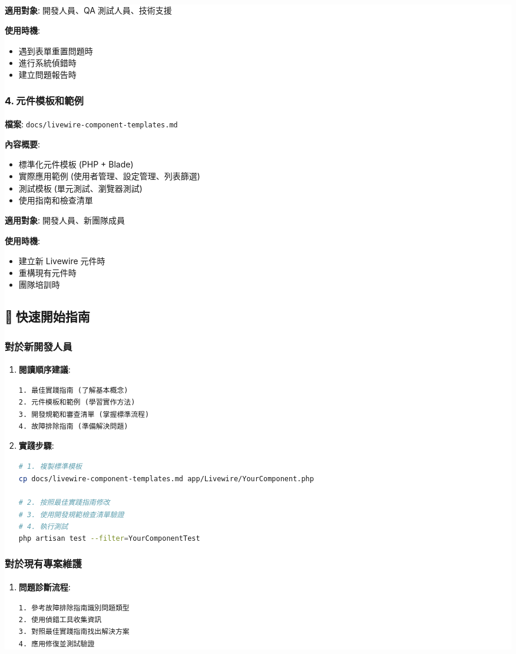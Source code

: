 **適用對象**: 開發人員、QA 測試人員、技術支援

**使用時機**:
- 遇到表單重置問題時
- 進行系統偵錯時
- 建立問題報告時

### 4. 元件模板和範例
**檔案**: `docs/livewire-component-templates.md`

**內容概要**:
- 標準化元件模板 (PHP + Blade)
- 實際應用範例 (使用者管理、設定管理、列表篩選)
- 測試模板 (單元測試、瀏覽器測試)
- 使用指南和檢查清單

**適用對象**: 開發人員、新團隊成員

**使用時機**:
- 建立新 Livewire 元件時
- 重構現有元件時
- 團隊培訓時

## 🚀 快速開始指南

### 對於新開發人員

1. **閱讀順序建議**:
   ```
   1. 最佳實踐指南 (了解基本概念)
   2. 元件模板和範例 (學習實作方法)
   3. 開發規範和審查清單 (掌握標準流程)
   4. 故障排除指南 (準備解決問題)
   ```

2. **實踐步驟**:
   ```bash
   # 1. 複製標準模板
   cp docs/livewire-component-templates.md app/Livewire/YourComponent.php
   
   # 2. 按照最佳實踐指南修改
   # 3. 使用開發規範檢查清單驗證
   # 4. 執行測試
   php artisan test --filter=YourComponentTest
   ```

### 對於現有專案維護

1. **問題診斷流程**:
   ```
   1. 參考故障排除指南識別問題類型
   2. 使用偵錯工具收集資訊
   3. 對照最佳實踐指南找出解決方案
   4. 應用修復並測試驗證
   ```
